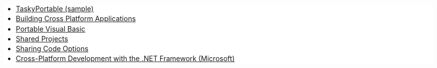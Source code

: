 - [TaskyPortable (sample)](/samples/xamarin/mobile-samples/taskyportable/)
- [Building Cross Platform Applications](~/cross-platform/app-fundamentals/building-cross-platform-applications/index.md)
- [Portable Visual Basic](~/cross-platform/platform/visual-basic/index.md)
- [Shared Projects](~/cross-platform/app-fundamentals/shared-projects.md)
- [Sharing Code Options](~/cross-platform/app-fundamentals/code-sharing.md)
- [Cross-Platform Development with the .NET Framework (Microsoft)](/dotnet/standard/cross-platform/cross-platform-development-with-the-portable-class-library)